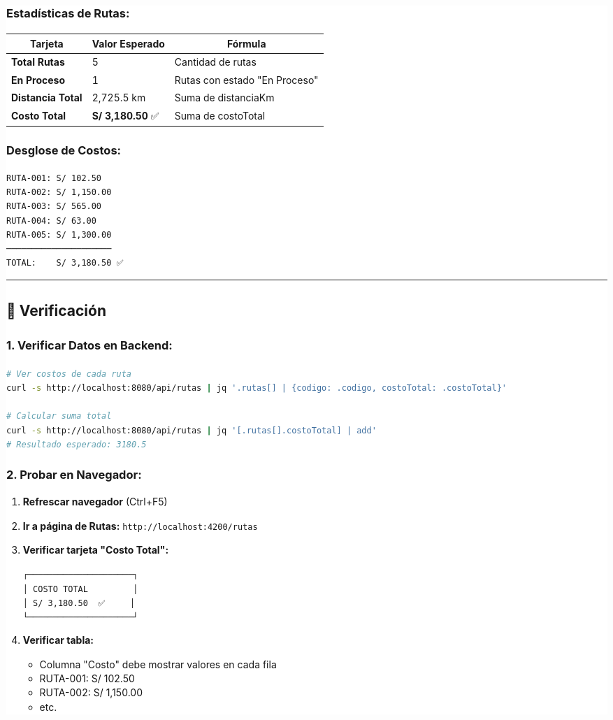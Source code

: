 ### Estadísticas de Rutas:

| Tarjeta | Valor Esperado | Fórmula |
|---------|----------------|---------|
| **Total Rutas** | 5 | Cantidad de rutas |
| **En Proceso** | 1 | Rutas con estado "En Proceso" |
| **Distancia Total** | 2,725.5 km | Suma de distanciaKm |
| **Costo Total** | **S/ 3,180.50** ✅ | Suma de costoTotal |

### Desglose de Costos:
```
RUTA-001: S/ 102.50
RUTA-002: S/ 1,150.00
RUTA-003: S/ 565.00
RUTA-004: S/ 63.00
RUTA-005: S/ 1,300.00
─────────────────────
TOTAL:    S/ 3,180.50 ✅
```

---

## 🎯 Verificación

### 1. Verificar Datos en Backend:
```bash
# Ver costos de cada ruta
curl -s http://localhost:8080/api/rutas | jq '.rutas[] | {codigo: .codigo, costoTotal: .costoTotal}'

# Calcular suma total
curl -s http://localhost:8080/api/rutas | jq '[.rutas[].costoTotal] | add'
# Resultado esperado: 3180.5
```

### 2. Probar en Navegador:

1. **Refrescar navegador** (Ctrl+F5)
2. **Ir a página de Rutas:** `http://localhost:4200/rutas`
3. **Verificar tarjeta "Costo Total":**
   ```
   ┌─────────────────────┐
   │ COSTO TOTAL         │
   │ S/ 3,180.50  ✅     │
   └─────────────────────┘
   ```

4. **Verificar tabla:**
   - Columna "Costo" debe mostrar valores en cada fila
   - RUTA-001: S/ 102.50
   - RUTA-002: S/ 1,150.00
   - etc.
